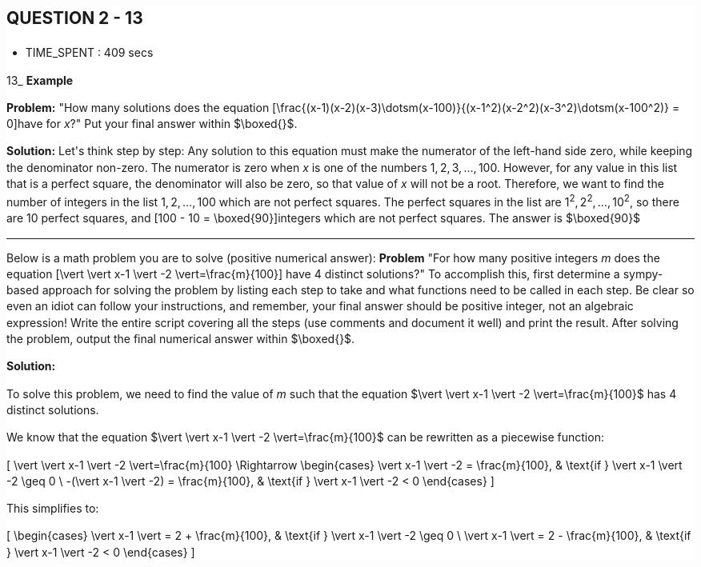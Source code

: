 

## QUESTION 2 - 13 
- TIME_SPENT : 409 secs

13_
**Example**

**Problem:** 
"How many solutions does the equation \[\frac{(x-1)(x-2)(x-3)\dotsm(x-100)}{(x-1^2)(x-2^2)(x-3^2)\dotsm(x-100^2)} = 0\]have for $x$?"
Put your final answer within $\boxed{}$.

**Solution:** 
Let's think step by step:
Any solution to this equation must make the numerator of the left-hand side zero, while keeping the denominator non-zero. The numerator is zero when $x$ is one of the numbers $1, 2, 3, \dots, 100.$ However, for any value in this list that is a perfect square, the denominator will also be zero, so that value of $x$ will not be a root. Therefore, we want to find the number of integers in the list $1, 2, \dots, 100$ which are not perfect squares. The perfect squares in the list are $1^2, 2^2, \dots, 10^2,$ so there are $10$ perfect squares, and \[100 - 10 = \boxed{90}\]integers which are not perfect squares. The answer is $\boxed{90}$


---

Below is a math problem you are to solve (positive numerical answer):
**Problem**
"For how many positive integers $m$ does the equation \[\vert \vert x-1 \vert -2 \vert=\frac{m}{100}\] have $4$ distinct solutions?"
To accomplish this, first determine a sympy-based approach for solving the problem by listing each step to take and what functions need to be called in each step. Be clear so even an idiot can follow your instructions, and remember, your final answer should be positive integer, not an algebraic expression!
Write the entire script covering all the steps (use comments and document it well) and print the result. After solving the problem, output the final numerical answer within $\boxed{}$.

**Solution:** 


To solve this problem, we need to find the value of $m$ such that the equation $\vert \vert x-1 \vert -2 \vert=\frac{m}{100}$ has 4 distinct solutions.

We know that the equation $\vert \vert x-1 \vert -2 \vert=\frac{m}{100}$ can be rewritten as a piecewise function:

\[
\vert \vert x-1 \vert -2 \vert=\frac{m}{100} \Rightarrow
\begin{cases}
\vert x-1 \vert -2 = \frac{m}{100}, & \text{if } \vert x-1 \vert -2 \geq 0 \\
-(\vert x-1 \vert -2) = \frac{m}{100}, & \text{if } \vert x-1 \vert -2 < 0
\end{cases}
\]

This simplifies to:

\[
\begin{cases}
\vert x-1 \vert = 2 + \frac{m}{100}, & \text{if } \vert x-1 \vert -2 \geq 0 \\
\vert x-1 \vert = 2 - \frac{m}{100}, & \text{if } \vert x-1 \vert -2 < 0
\end{cases}
\]
